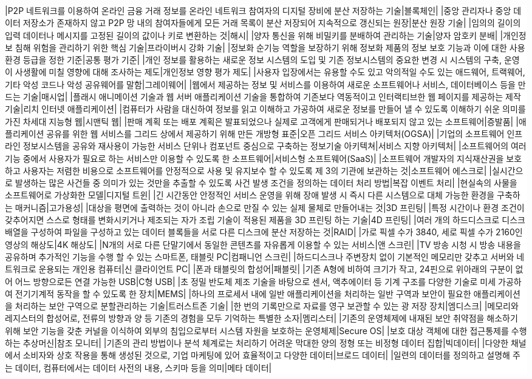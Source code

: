 |P2P 네트워크를 이용하여 온라인 금융 거래 정보를 온라인 네트워크 참여자의 디지털 장비에 분산 저장하는 기술|블록체인|
|중앙 관리자나 중앙 데이터 저장소가 존재하지 않고 P2P 망 내의 참여자들에게 모든 거래 목록이 분산 저장되어 지속적으로 갱신되는 원장|분산 원장 기술|
|임의의 길이의 입력 데이터나 메시지를 고정된 길이의 값이나 키로 변환하는 것|해시|
|양자 통신을 위해 비밀키를 분배하여 관리하는 기술|양자 암호키 분배|
|개인정보 침해 위험을 관리하기 위한 핵심 기술|프라이버시 강화 기술|
|정보화 순기능 역할을 보장하기 위해 정보화 제품의 정보 보호 기능과 이에 대한 사용 환경 등급을 정한 기준|공통 평가 기준|
|개인 정보를 활용하는 새로운 정보 시스템의 도입 및 기존 정보시스템의 중요한 변경 시 시스템의 구축, 운영이 사생활에 미칠 영향에 대해 조사하는 제도|개인정보 영향 평가 제도|
|사용자 입장에서는 유용할 수도 있고 악의적일 수도 있는 애드웨어, 트랙웨어, 기타 악성 코드나 악성 공유웨어를 말함|그레이웨어|
|웹에서 제공하는 정보 및 서비스를 이용하여 새로운 소프트웨어나 서비스, 데이터베이스 등을 만드는 기술|매시업|
|플래시 애니메이션 기술과 웹 서버 애플리케이션 기술을 통합하여 기존보다 역동적이고 인터랙티브한 웹 페이지를 제공하는 제작 기술|리치 인터넷 애플리케이션|
|컴퓨터가 사람을 대신하여 정보를 읽고 이해하고 가공하여 새로운 정보를 만들어 낼 수 있도록 이해하기 쉬운 의미를 가진 차세대 지능형 웹|시맨틱 웹|
|판매 계획 또는 배포 계획은 발표되었으나 실제로 고객에게 판매되거나 배포되지 않고 있는 소프트웨어|증발품|
|애플리케이션 공유를 위한 웹 서비스를 그리드 상에서 제공하기 위해 만든 개방형 표준|오픈 그리드 서비스 아키텍처(OGSA)|
|기업의 소프트웨어 인프라인 정보시스템을 공유와 재사용이 가능한 서비스 단위나 컴포넌트 중심으로 구축하는 정보기술 아키텍쳐|서비스 지향 아키텍처|
|소프트웨어의 여러 기능 중에서 사용자가 필요로 하는 서비스만 이용할 수 있도록 한 소프트웨어|서비스형 소프트웨어(SaaS)|
|소프트웨어 개발자의 지식재산권을 보호하고 사용자는 저렴한 비용으로 소프트웨어를 안정적으로 사용 및 유지보수 할 수 있도록 제 3의 기관에 보관하는 것|소프트웨어 에스크로|
|실시간으로 발생하는 많은 사건들 중 의미가 있는 것만을 추출할 수 있도록 사건 발생 조건을 정의하는 데이터 처리 방법|복잡 이벤트 처리|
|현실속의 사물을 소프트웨어로 가상화한 모델|디지털 트윈|
|긴 시간동안 안정적인 서비스 운영을 위해 장애 발생 시 즉시 다른 시스템으로 대체 가능한 환경을 구축하는 매커니즘|고가용성|
|대상을 평면에 출력하는 것이 아니라 손으로 만질 수 있는 실제 물체로 만들어내는 것|3D 프린팅|
|특정 시간이나 환경 조건이 갖추어지면 스스로 형태를 변화시키거나 제조되는 자가 조립 기술이 적용된 제품을 3D 프린팅 하는 기술|4D 프린팅|
|여러 개의 하드디스크로 디스크 배열을 구성하여 파일을 구성하고 있는 데이터 블록들을 서로 다른 디스크에 분산 저장하는 것|RAID|
|가로 픽셀 수가 3840, 세로 픽셀 수가 2160인 영상의 해상도|4K 해상도|
|N개의 서로 다른 단말기에서 동일한 콘텐츠를 자유롭게 이용할 수 있는 서비스|앤 스크린|
|TV 방송 시청 시 방송 내용을 공유하며 추가적인 기능을 수행 할 수 있는 스마트폰, 태블릿 PC|컴패니언 스크린|
|하드디스크나 주변장치 없이 기본적인 메모리만 갖추고 서버와 네트워크로 운용되는 개인용 컴퓨터|신 클라이언트 PC|
|폰과 태블릿의 합성어|패블릿|
|기존 A형에 비하여 크기가 작고, 24핀으로 위아래의 구분이 없어 어느 방향으로든 연결 가능한 USB|C형 USB|
|초 정밀 반도체 제조 기술을 바탕으로 센서, 액추에이터 등 기계 구조를 다양한 기술로 미세 가공하여 전기기계적 동작을 할 수 있도록 한 장치|MEMS|
|하나의 프로세서 내에 일반 애플리케이션을 처리하는 일반 구역과 보안이 필요한 애플리케이션을 처리하는 보안 구역으로 분할관리하는 기술|트러스트존 기술|
|한 번의 기록만으로 자료를 영구 보관할 수 있는 광 저장 장치|엠디스크|
|메모리와 레지스터의 합성어로, 전류의 방향과 양 등 기존의 경험을 모두 기억하는 특별한 소자|멤리스터|
|기존의 운영체제에 내재된 보안 취약점을 해소하기 위해 보안 기능을 갖춘 커널을 이식하여 외부의 침입으로부터 시스템 자원을 보호하는 운영체제|Secure OS|
|보호 대상 객체에 대한 접근통제를 수행하는 추상머신|참조 모니터|
|기존의 관리 방법이나 분석 체계로는 처리하기 어려운 막대한 양의 정형 또는 비정형 데이터 집합|빅데이터|
|다양한 채널에서 소비자와 상호 작용을 통해 생성된 것으로, 기업 마케팅에 있어 효율적이고 다양한 데이터|브로드 데이터|
|일련의 데이터를 정의하고 설명해 주는 데이터, 컴퓨터에서는 데이터 사전의 내용, 스키마 등을 의미|메타 데이터|